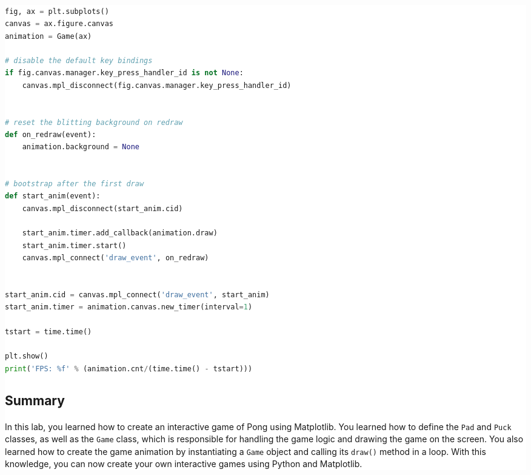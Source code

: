 ```python
fig, ax = plt.subplots()
canvas = ax.figure.canvas
animation = Game(ax)

# disable the default key bindings
if fig.canvas.manager.key_press_handler_id is not None:
    canvas.mpl_disconnect(fig.canvas.manager.key_press_handler_id)


# reset the blitting background on redraw
def on_redraw(event):
    animation.background = None


# bootstrap after the first draw
def start_anim(event):
    canvas.mpl_disconnect(start_anim.cid)

    start_anim.timer.add_callback(animation.draw)
    start_anim.timer.start()
    canvas.mpl_connect('draw_event', on_redraw)


start_anim.cid = canvas.mpl_connect('draw_event', start_anim)
start_anim.timer = animation.canvas.new_timer(interval=1)

tstart = time.time()

plt.show()
print('FPS: %f' % (animation.cnt/(time.time() - tstart)))
```

## Summary

In this lab, you learned how to create an interactive game of Pong using Matplotlib. You learned how to define the `Pad` and `Puck` classes, as well as the `Game` class, which is responsible for handling the game logic and drawing the game on the screen. You also learned how to create the game animation by instantiating a `Game` object and calling its `draw()` method in a loop. With this knowledge, you can now create your own interactive games using Python and Matplotlib.
